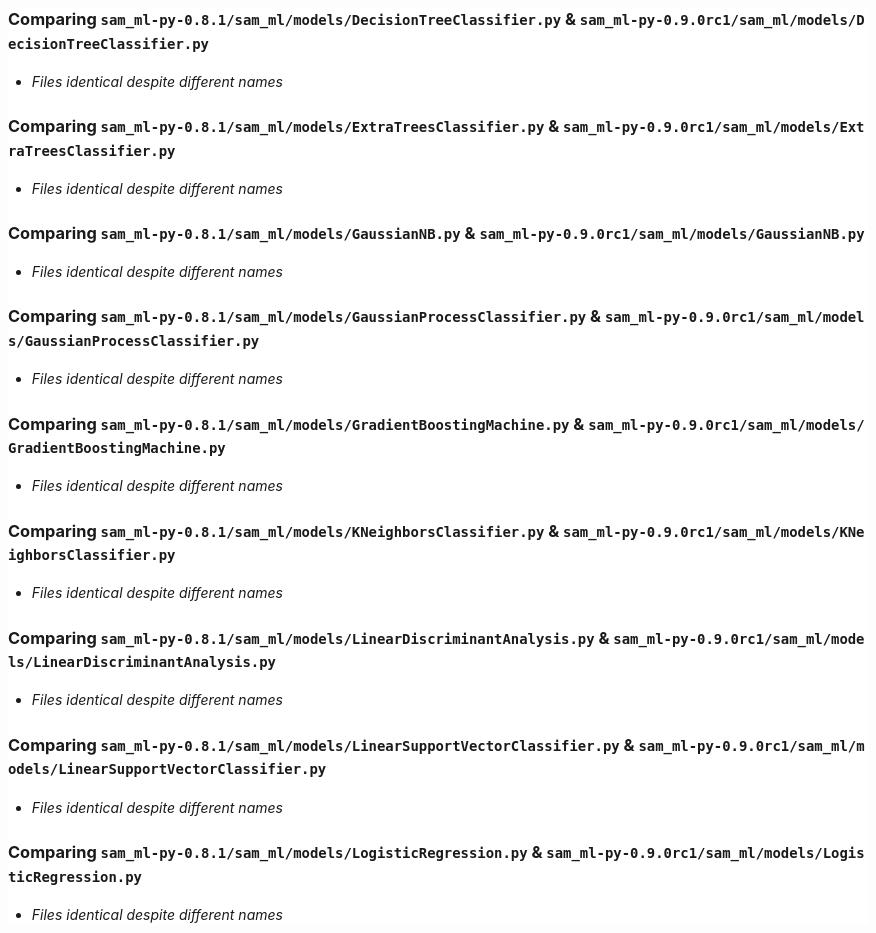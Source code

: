 ### Comparing `sam_ml-py-0.8.1/sam_ml/models/DecisionTreeClassifier.py` & `sam_ml-py-0.9.0rc1/sam_ml/models/DecisionTreeClassifier.py`

 * *Files identical despite different names*

### Comparing `sam_ml-py-0.8.1/sam_ml/models/ExtraTreesClassifier.py` & `sam_ml-py-0.9.0rc1/sam_ml/models/ExtraTreesClassifier.py`

 * *Files identical despite different names*

### Comparing `sam_ml-py-0.8.1/sam_ml/models/GaussianNB.py` & `sam_ml-py-0.9.0rc1/sam_ml/models/GaussianNB.py`

 * *Files identical despite different names*

### Comparing `sam_ml-py-0.8.1/sam_ml/models/GaussianProcessClassifier.py` & `sam_ml-py-0.9.0rc1/sam_ml/models/GaussianProcessClassifier.py`

 * *Files identical despite different names*

### Comparing `sam_ml-py-0.8.1/sam_ml/models/GradientBoostingMachine.py` & `sam_ml-py-0.9.0rc1/sam_ml/models/GradientBoostingMachine.py`

 * *Files identical despite different names*

### Comparing `sam_ml-py-0.8.1/sam_ml/models/KNeighborsClassifier.py` & `sam_ml-py-0.9.0rc1/sam_ml/models/KNeighborsClassifier.py`

 * *Files identical despite different names*

### Comparing `sam_ml-py-0.8.1/sam_ml/models/LinearDiscriminantAnalysis.py` & `sam_ml-py-0.9.0rc1/sam_ml/models/LinearDiscriminantAnalysis.py`

 * *Files identical despite different names*

### Comparing `sam_ml-py-0.8.1/sam_ml/models/LinearSupportVectorClassifier.py` & `sam_ml-py-0.9.0rc1/sam_ml/models/LinearSupportVectorClassifier.py`

 * *Files identical despite different names*

### Comparing `sam_ml-py-0.8.1/sam_ml/models/LogisticRegression.py` & `sam_ml-py-0.9.0rc1/sam_ml/models/LogisticRegression.py`

 * *Files identical despite different names*
